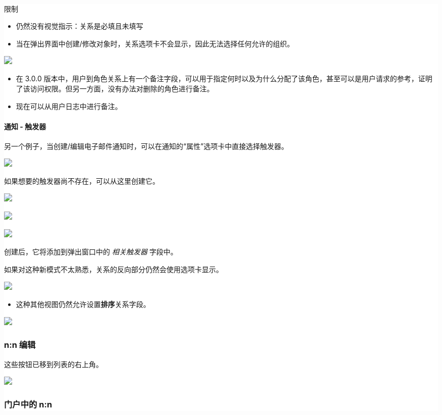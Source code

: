 限制

*   仍然没有视觉指示：关系是必填且未填写
    
*   当在弹出界面中创建/修改对象时，关系选项卡不会显示，因此无法选择任何允许的组织。

[![](https://www.itophub.io/wiki/media?w=600&tok=6a218a&media=3_1_0:release:person-details-new-user-popup.png)](https://www.itophub.io/wiki/media?media=3_1_0:release:person-details-new-user-popup.png "3_1_0:release:person-details-new-user-popup.png")

*   在 3.0.0 版本中，用户到角色关系上有一个备注字段，可以用于指定何时以及为什么分配了该角色，甚至可以是用户请求的参考，证明了该访问权限。但另一方面，没有办法对删除的角色进行备注。
    
*   现在可以从用户日志中进行备注。

#### 通知 - 触发器

另一个例子，当创建/编辑电子邮件通知时，可以在通知的“属性”选项卡中直接选择触发器。 

[![](https://www.itophub.io/wiki/media?w=800&tok=30cf75&media=3_1_0:release:notification-details-triggers-property.png)](https://www.itophub.io/wiki/media?media=3_1_0:release:notification-details-triggers-property.png "3_1_0:release:notification-details-triggers-property.png")

如果想要的触发器尚不存在，可以从这里创建它。

[![](https://www.itophub.io/wiki/media?w=600&tok=183d60&media=3_1_0:release:notification-triggers-create.png)](https://www.itophub.io/wiki/media?media=3_1_0:release:notification-triggers-create.png "3_1_0:release:notification-triggers-create.png") 

[![](https://www.itophub.io/wiki/media?w=400&tok=588eb6&media=3_1_0:release:notification-triggers-create-choose-type.png)](https://www.itophub.io/wiki/media?media=3_1_0:release:notification-triggers-create-choose-type.png "3_1_0:release:notification-triggers-create-choose-type.png") 

[![](https://www.itophub.io/wiki/media?w=400&tok=a91c76&media=3_1_0:release:notification-triggers-create-popup.png)](https://www.itophub.io/wiki/media?media=3_1_0:release:notification-triggers-create-popup.png "3_1_0:release:notification-triggers-create-popup.png") 

创建后，它将添加到弹出窗口中的 _相关触发器_ 字段中。

如果对这种新模式不太熟悉，关系的反向部分仍然会使用选项卡显示。

[![](https://www.itophub.io/wiki/media?w=600&tok=7f92e1&media=3_1_0:release:notification-trigger-notifications-tab.png)](https://www.itophub.io/wiki/media?media=3_1_0:release:notification-trigger-notifications-tab.png "3_1_0:release:notification-trigger-notifications-tab.png")

*   这种其他视图仍然允许设置**排序**关系字段。

[![](https://www.itophub.io/wiki/media?w=600&tok=a50966&media=3_1_0:release:notification-trigger-notification-edit-order.png)](https://www.itophub.io/wiki/media?media=3_1_0:release:notification-trigger-notification-edit-order.png "3_1_0:release:notification-trigger-notification-edit-order.png")

### n:n 编辑

这些按钮已移到列表的右上角。

[![](https://www.itophub.io/wiki/media?w=600&tok=550dda&media=3_1_0:release:relation-edit-person-add-remove-team.png)](https://www.itophub.io/wiki/media?media=3_1_0:release:relation-edit-person-add-remove-team.png "3_1_0:release:relation-edit-person-add-remove-team.png")

### 门户中的 n:n
